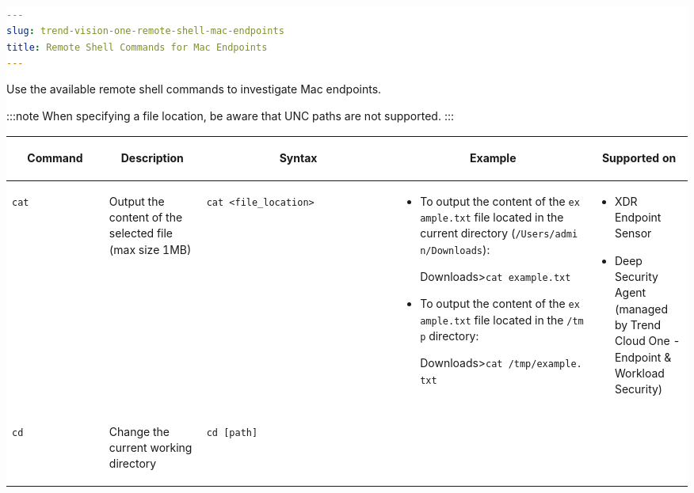 ```yaml
---
slug: trend-vision-one-remote-shell-mac-endpoints
title: Remote Shell Commands for Mac Endpoints
---
```


Use the available remote shell commands to investigate Mac endpoints.

:::note
When specifying a file location, be aware that UNC paths are not supported.
:::

<table>
<colgroup>
<col style="width: 14%" />
<col style="width: 14%" />
<col style="width: 28%" />
<col style="width: 28%" />
<col style="width: 14%" />
</colgroup>
<thead>
<tr>
<th><p>Command</p></th>
<th><p>Description</p></th>
<th><p>Syntax</p></th>
<th><p>Example</p></th>
<th><p>Supported on</p></th>
</tr>
</thead>
<tbody>
<tr>
<td><p><code>cat</code></p></td>
<td><p>Output the content of the selected file (max size 1MB)</p></td>
<td><p><code>cat &lt;file_location&gt;</code></p></td>
<td><ul>
<li><p>To output the content of the <code>example.txt</code> file located in the current directory (<code>/Users/admin/Downloads</code>):</p>
<p>Downloads&gt;<code>cat example.txt</code></p></li>
<li><p>To output the content of the <code>example.txt</code> file located in the <code>/tmp</code> directory:</p>
<p>Downloads&gt;<code>cat /tmp/example.txt</code></p></li>
</ul></td>
<td><ul>
<li><p>XDR Endpoint Sensor</p></li>
<li><p>Deep Security Agent (managed by Trend Cloud One - Endpoint &amp; Workload Security)</p></li>
</ul></td>
</tr>
<tr>
<td><p><code>cd</code></p></td>
<td><p>Change the current working directory</p></td>
<td><p><code>cd [path]</code></p>
